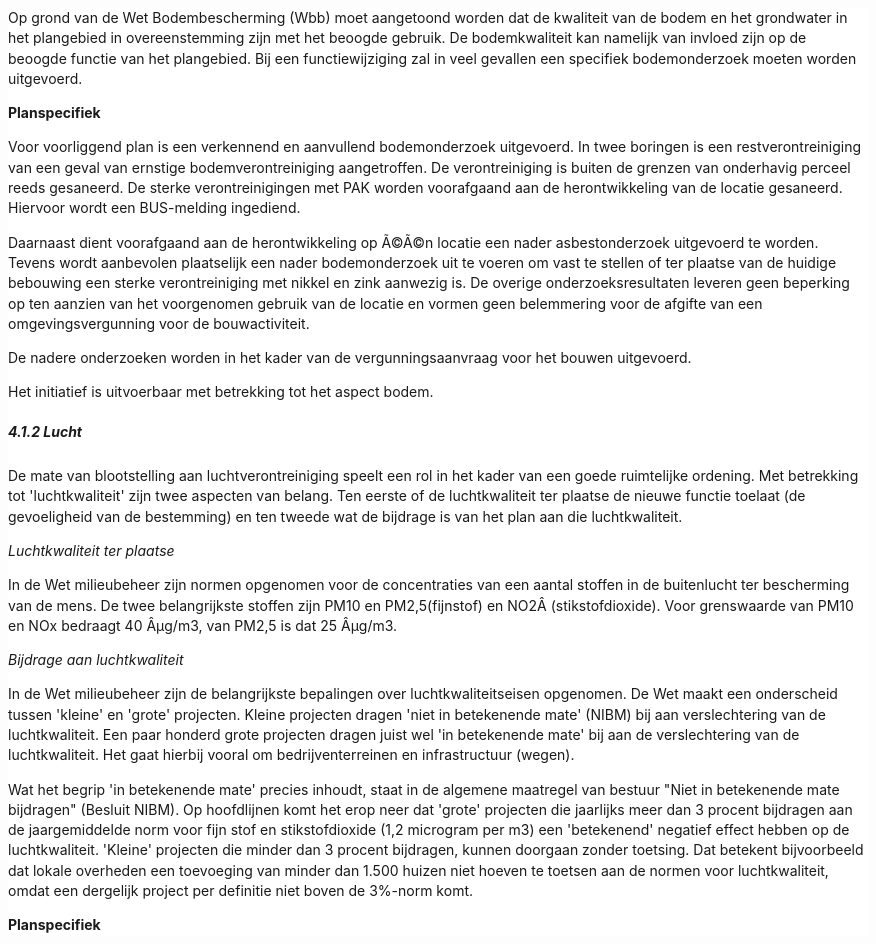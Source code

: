 Op grond van de Wet Bodembescherming (Wbb) moet aangetoond worden dat de kwaliteit van de bodem en het grondwater in het plangebied in overeenstemming zijn met het beoogde gebruik. De bodemkwaliteit kan namelijk van invloed zijn op de beoogde functie van het plangebied. Bij een functiewijziging zal in veel gevallen een specifiek bodemonderzoek moeten worden uitgevoerd.

**Planspecifiek**

Voor voorliggend plan is een verkennend en aanvullend bodemonderzoek uitgevoerd. In twee boringen is een restverontreiniging van een geval van ernstige bodemverontreiniging aangetroffen. De verontreiniging is buiten de grenzen van onderhavig perceel reeds gesaneerd. De sterke verontreinigingen met PAK worden voorafgaand aan de herontwikkeling van de locatie gesaneerd. Hiervoor wordt een BUS\-melding ingediend.

Daarnaast dient voorafgaand aan de herontwikkeling op Ã©Ã©n locatie een nader asbestonderzoek uitgevoerd te worden. Tevens wordt aanbevolen plaatselijk een nader bodemonderzoek uit te voeren om vast te stellen of ter plaatse van de huidige bebouwing een sterke verontreiniging met nikkel en zink aanwezig is. De overige onderzoeksresultaten leveren geen beperking op ten aanzien van het voorgenomen gebruik van de locatie en vormen geen belemmering voor de afgifte van een omgevingsvergunning voor de bouwactiviteit.

De nadere onderzoeken worden in het kader van de vergunningsaanvraag voor het bouwen uitgevoerd.

Het initiatief is uitvoerbaar met betrekking tot het aspect bodem.

##### 4\.1\.2 Lucht

De mate van blootstelling aan luchtverontreiniging speelt een rol in het kader van een goede ruimtelijke ordening. Met betrekking tot 'luchtkwaliteit' zijn twee aspecten van belang. Ten eerste of de luchtkwaliteit ter plaatse de nieuwe functie toelaat (de gevoeligheid van de bestemming) en ten tweede wat de bijdrage is van het plan aan die luchtkwaliteit.

*Luchtkwaliteit ter plaatse*

In de Wet milieubeheer zijn normen opgenomen voor de concentraties van een aantal stoffen in de buitenlucht ter bescherming van de mens. De twee belangrijkste stoffen zijn PM10 en PM2,5(fijnstof) en NO2Â (stikstofdioxide). Voor grenswaarde van PM10 en NOx bedraagt 40 Âµg/m3, van PM2,5 is dat 25 Âµg/m3.

*Bijdrage aan luchtkwaliteit*

In de Wet milieubeheer zijn de belangrijkste bepalingen over luchtkwaliteitseisen opgenomen. De Wet maakt een onderscheid tussen 'kleine' en 'grote' projecten. Kleine projecten dragen 'niet in betekenende mate' (NIBM) bij aan verslechtering van de luchtkwaliteit. Een paar honderd grote projecten dragen juist wel 'in betekenende mate' bij aan de verslechtering van de luchtkwaliteit. Het gaat hierbij vooral om bedrijventerreinen en infrastructuur (wegen).

Wat het begrip 'in betekenende mate' precies inhoudt, staat in de algemene maatregel van bestuur "Niet in betekenende mate bijdragen" (Besluit NIBM). Op hoofdlijnen komt het erop neer dat 'grote' projecten die jaarlijks meer dan 3 procent bijdragen aan de jaargemiddelde norm voor fijn stof en stikstofdioxide (1,2 microgram per m3) een 'betekenend' negatief effect hebben op de luchtkwaliteit. 'Kleine' projecten die minder dan 3 procent bijdragen, kunnen doorgaan zonder toetsing. Dat betekent bijvoorbeeld dat lokale overheden een toevoeging van minder dan 1\.500 huizen niet hoeven te toetsen aan de normen voor luchtkwaliteit, omdat een dergelijk project per definitie niet boven de 3%\-norm komt.

**Planspecifiek**
